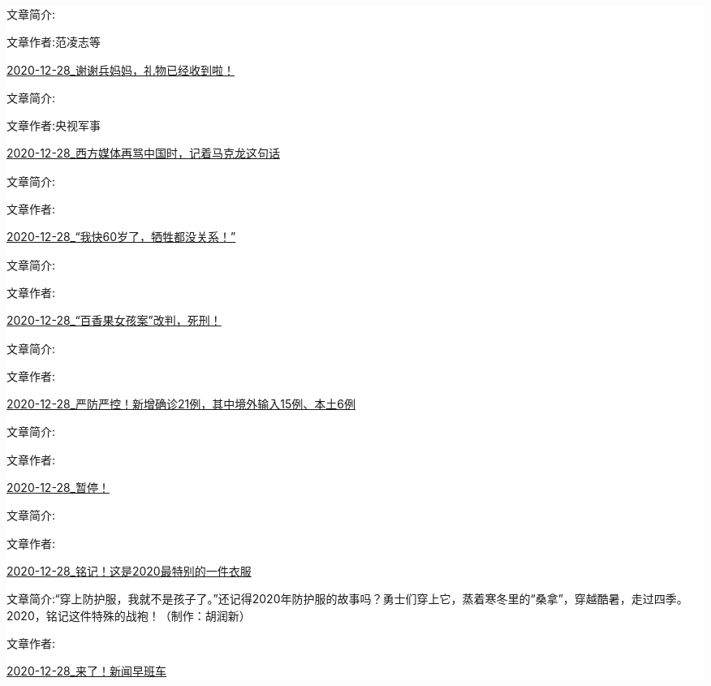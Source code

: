 文章简介:

文章作者:范凌志等

[2020-12-28_谢谢兵妈妈，礼物已经收到啦！](http://mp.weixin.qq.com/s?__biz=MjM5MjAxNDM4MA==&mid=2666381491&idx=1&sn=872ba1ec24d84ed1fe44399e2e943e5d&chksm=bdb5a9f08ac220e6d7db91d7f4cd3faaf77ec0e8f31caba2f04b9543a28415ed7f284f9513ca&scene=27#wechat_redirect)

文章简介:

文章作者:央视军事

[2020-12-28_西方媒体再骂中国时，记着马克龙这句话](http://mp.weixin.qq.com/s?__biz=MjM5MjAxNDM4MA==&mid=2666381431&idx=2&sn=c138ad3d19879d6cf9ca149b8dafe836&chksm=bdb5a9348ac22022972d2908f1bb8e476f25698aee0ab8245106681d8cb45204361b8230cf49&scene=27#wechat_redirect)

文章简介:

文章作者:

[2020-12-28_“我快60岁了，牺牲都没关系！”](http://mp.weixin.qq.com/s?__biz=MjM5MjAxNDM4MA==&mid=2666381431&idx=1&sn=be8967fa7bd2633d1b79afcbe8b0fea0&chksm=bdb5a9348ac2202284a3c00a5b6cd98b4eb3bfe172a0d2fcf405bd48e8f6115c62b68945e14a&scene=27#wechat_redirect)

文章简介:

文章作者:

[2020-12-28_“百香果女孩案”改判，死刑！](http://mp.weixin.qq.com/s?__biz=MjM5MjAxNDM4MA==&mid=2666381369&idx=1&sn=800ffd132af8f2d5c3847d80b1f33454&chksm=bdb5a97a8ac2206c3619baa4e2aca1c17c8d6743d6484ba4a032125f0ffe7003b9ab6fed477f&scene=27#wechat_redirect)

文章简介:

文章作者:

[2020-12-28_严防严控！新增确诊21例，其中境外输入15例、本土6例](http://mp.weixin.qq.com/s?__biz=MjM5MjAxNDM4MA==&mid=2666381355&idx=1&sn=8527f9f8897cfe63480027a75534f0d6&chksm=bdb5a9688ac2207e90eb1726f8c8c1847574c50820d55a2556bbf806fc3081d5b4bd46496f18&scene=27#wechat_redirect)

文章简介:

文章作者:

[2020-12-28_暂停！](http://mp.weixin.qq.com/s?__biz=MjM5MjAxNDM4MA==&mid=2666381346&idx=2&sn=e1c0d80a5ef9a16aeb3fa384c56ba3ab&chksm=bdb5a9618ac22077afb58d94832c9465138f68bada2c66b3fc4110b6d1345fbfdfeffd4f7c8c&scene=27#wechat_redirect)

文章简介:

文章作者:

[2020-12-28_铭记！这是2020最特别的一件衣服](http://mp.weixin.qq.com/s?__biz=MjM5MjAxNDM4MA==&mid=2666381346&idx=1&sn=8c16742238ff3c4da50068150d65f69b&chksm=bdb5a9618ac22077f7fa381986413de56ea76396e135e7ae9e1c7225b4d718d79dd25afea0e5&scene=27#wechat_redirect)

文章简介:“穿上防护服，我就不是孩子了。”还记得2020年防护服的故事吗？勇士们穿上它，蒸着寒冬里的“桑拿”，穿越酷暑，走过四季。2020，铭记这件特殊的战袍！（制作：胡润新）

文章作者:

[2020-12-28_来了！新闻早班车](http://mp.weixin.qq.com/s?__biz=MjM5MjAxNDM4MA==&mid=2666381345&idx=1&sn=34efdbabbdf3c797aca1fbdf5126eb1d&chksm=bdb5a9628ac2207421cc2cdd236ce653eb228a524a0a7eaa36eb0bcef0057b320ad0c0ec1d33&scene=27#wechat_redirect)
